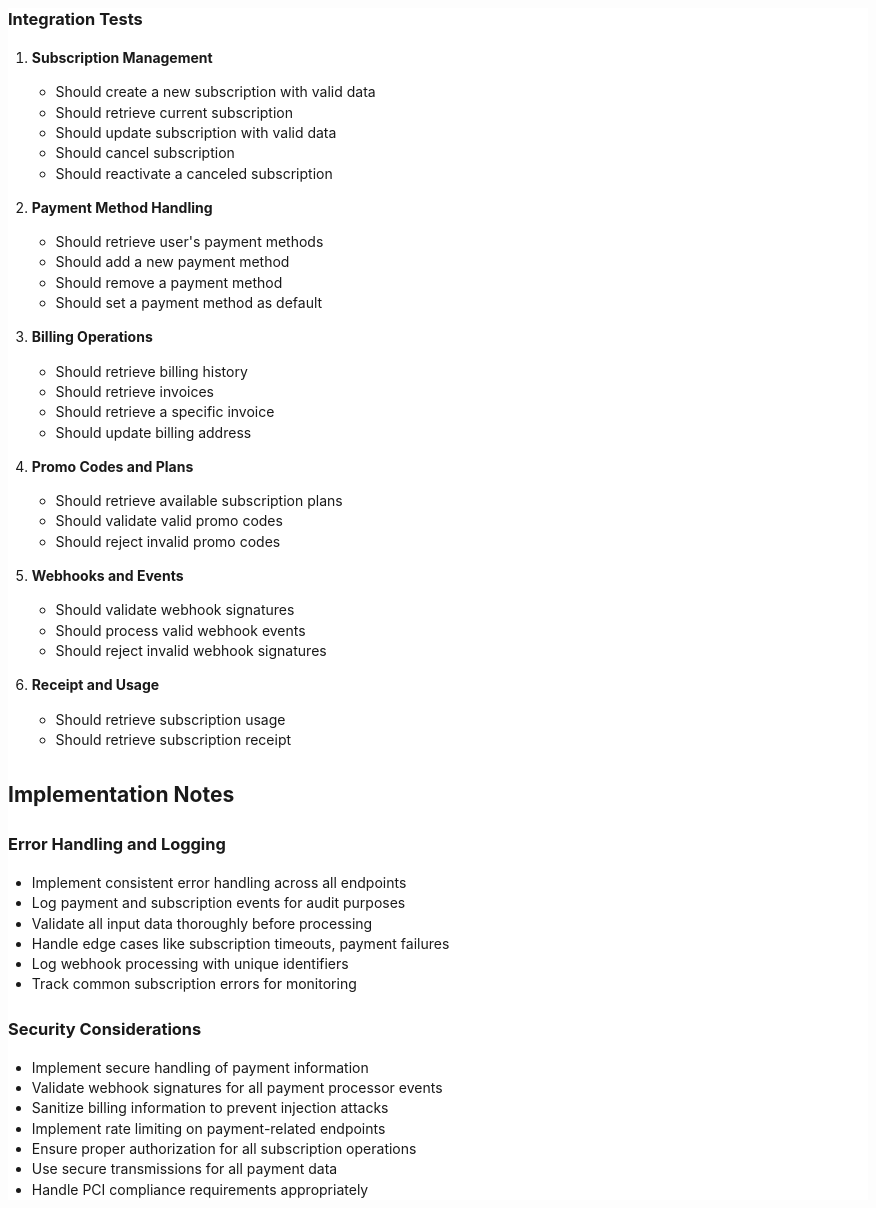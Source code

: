 ### Integration Tests
1. **Subscription Management**
   - Should create a new subscription with valid data
   - Should retrieve current subscription
   - Should update subscription with valid data
   - Should cancel subscription
   - Should reactivate a canceled subscription

2. **Payment Method Handling**
   - Should retrieve user's payment methods
   - Should add a new payment method
   - Should remove a payment method
   - Should set a payment method as default

3. **Billing Operations**
   - Should retrieve billing history
   - Should retrieve invoices
   - Should retrieve a specific invoice
   - Should update billing address

4. **Promo Codes and Plans**
   - Should retrieve available subscription plans
   - Should validate valid promo codes
   - Should reject invalid promo codes

5. **Webhooks and Events**
   - Should validate webhook signatures
   - Should process valid webhook events
   - Should reject invalid webhook signatures

6. **Receipt and Usage**
   - Should retrieve subscription usage
   - Should retrieve subscription receipt

## Implementation Notes

### Error Handling and Logging
- Implement consistent error handling across all endpoints
- Log payment and subscription events for audit purposes
- Validate all input data thoroughly before processing
- Handle edge cases like subscription timeouts, payment failures
- Log webhook processing with unique identifiers
- Track common subscription errors for monitoring

### Security Considerations
- Implement secure handling of payment information
- Validate webhook signatures for all payment processor events
- Sanitize billing information to prevent injection attacks
- Implement rate limiting on payment-related endpoints
- Ensure proper authorization for all subscription operations
- Use secure transmissions for all payment data
- Handle PCI compliance requirements appropriately
